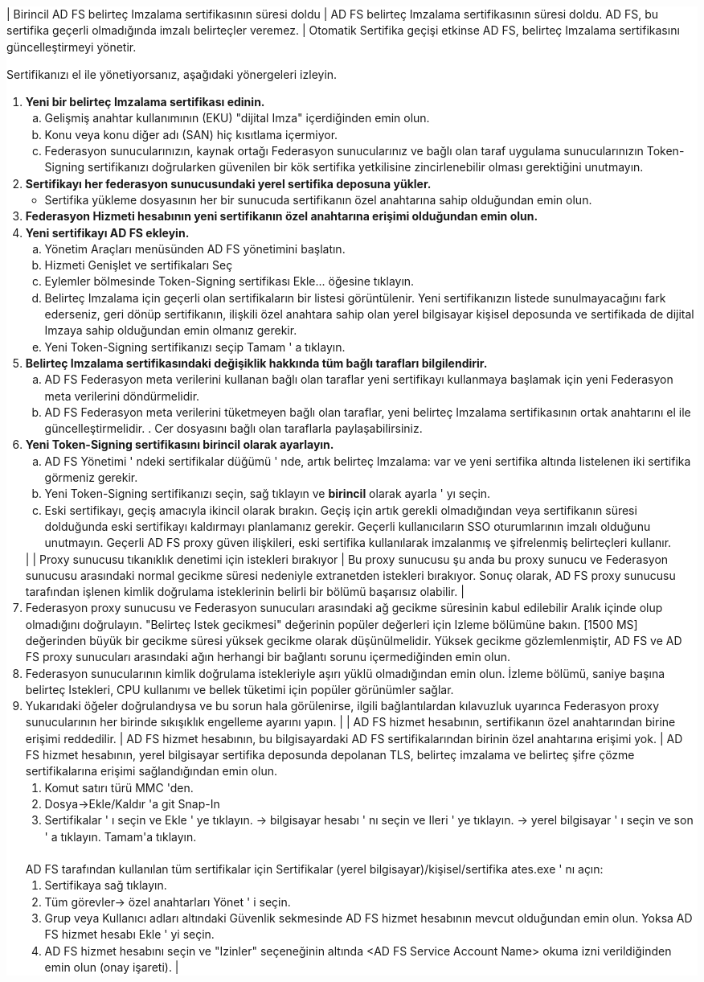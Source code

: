 | Birincil AD FS belirteç Imzalama sertifikasının süresi doldu | AD FS belirteç Imzalama sertifikasının süresi doldu. AD FS, bu sertifika geçerli olmadığında imzalı belirteçler veremez. | Otomatik Sertifika geçişi etkinse AD FS, belirteç Imzalama sertifikasını güncelleştirmeyi yönetir.</p><p>Sertifikanızı el ile yönetiyorsanız, aşağıdaki yönergeleri izleyin. <ol><li><b>Yeni bir belirteç Imzalama sertifikası edinin.</b><ol type="a"><li>Gelişmiş anahtar kullanımının (EKU) "dijital Imza" içerdiğinden emin olun. </li><li>Konu veya konu diğer adı (SAN) hiç kısıtlama içermiyor. </li><li>Federasyon sunucularınızın, kaynak ortağı Federasyon sunucularınız ve bağlı olan taraf uygulama sunucularınızın Token-Signing sertifikanızı doğrularken güvenilen bir kök sertifika yetkilisine zincirlenebilir olması gerektiğini unutmayın.</li></ol></li><li><b>Sertifikayı her federasyon sunucusundaki yerel sertifika deposuna yükler.</b> <ul><li>Sertifika yükleme dosyasının her bir sunucuda sertifikanın özel anahtarına sahip olduğundan emin olun.</li></ul></li><li><b>Federasyon Hizmeti hesabının yeni sertifikanın özel anahtarına erişimi olduğundan emin olun.</b></li><li> <b>Yeni sertifikayı AD FS ekleyin.</b><ol type="a"><li>Yönetim Araçları menüsünden AD FS yönetimini başlatın.</li><li>Hizmeti Genişlet ve sertifikaları Seç</li><li>Eylemler bölmesinde Token-Signing sertifikası Ekle... öğesine tıklayın.</li><li>Belirteç Imzalama için geçerli olan sertifikaların bir listesi görüntülenir. Yeni sertifikanızın listede sunulmayacağını fark ederseniz, geri dönüp sertifikanın, ilişkili özel anahtara sahip olan yerel bilgisayar kişisel deposunda ve sertifikada de dijital Imzaya sahip olduğundan emin olmanız gerekir.</li><li>Yeni Token-Signing sertifikanızı seçip Tamam ' a tıklayın.</li></ol></li><li><b>Belirteç Imzalama sertifikasındaki değişiklik hakkında tüm bağlı tarafları bilgilendirir.</b><ol type="a"><li>AD FS Federasyon meta verilerini kullanan bağlı olan taraflar yeni sertifikayı kullanmaya başlamak için yeni Federasyon meta verilerini döndürmelidir.</li><li>AD FS Federasyon meta verilerini tüketmeyen bağlı olan taraflar, yeni belirteç Imzalama sertifikasının ortak anahtarını el ile güncelleştirmelidir. . Cer dosyasını bağlı olan taraflarla paylaşabilirsiniz.</li></ol></li><li><b>Yeni Token-Signing sertifikasını birincil olarak ayarlayın.</b><ol type="a"><li>AD FS Yönetimi ' ndeki sertifikalar düğümü ' nde, artık belirteç Imzalama: var ve yeni sertifika altında listelenen iki sertifika görmeniz gerekir.</li><li>Yeni Token-Signing sertifikanızı seçin, sağ tıklayın ve <b>birincil</b> olarak ayarla ' yı seçin.</li><li>Eski sertifikayı, geçiş amacıyla ikincil olarak bırakın. Geçiş için artık gerekli olmadığından veya sertifikanın süresi dolduğunda eski sertifikayı kaldırmayı planlamanız gerekir. Geçerli kullanıcıların SSO oturumlarının imzalı olduğunu unutmayın. Geçerli AD FS proxy güven ilişkileri, eski sertifika kullanılarak imzalanmış ve şifrelenmiş belirteçleri kullanır. </li></ol></li>|
| Proxy sunucusu tıkanıklık denetimi için istekleri bırakıyor | Bu proxy sunucusu şu anda bu proxy sunucu ve Federasyon sunucusu arasındaki normal gecikme süresi nedeniyle extranetden istekleri bırakıyor. Sonuç olarak, AD FS proxy sunucusu tarafından işlenen kimlik doğrulama isteklerinin belirli bir bölümü başarısız olabilir. | <li>Federasyon proxy sunucusu ve Federasyon sunucuları arasındaki ağ gecikme süresinin kabul edilebilir Aralık içinde olup olmadığını doğrulayın. "Belirteç Istek gecikmesi" değerinin popüler değerleri için Izleme bölümüne bakın. [1500 MS] değerinden büyük bir gecikme süresi yüksek gecikme olarak düşünülmelidir. Yüksek gecikme gözlemlenmiştir, AD FS ve AD FS proxy sunucuları arasındaki ağın herhangi bir bağlantı sorunu içermediğinden emin olun.</li><li>Federasyon sunucularının kimlik doğrulama istekleriyle aşırı yüklü olmadığından emin olun. İzleme bölümü, saniye başına belirteç Istekleri, CPU kullanımı ve bellek tüketimi için popüler görünümler sağlar.</li><li>Yukarıdaki öğeler doğrulandıysa ve bu sorun hala görülenirse, ilgili bağlantılardan kılavuzluk uyarınca Federasyon proxy sunucularının her birinde sıkışıklık engelleme ayarını yapın. | 
| AD FS hizmet hesabının, sertifikanın özel anahtarından birine erişimi reddedilir. | AD FS hizmet hesabının, bu bilgisayardaki AD FS sertifikalarından birinin özel anahtarına erişimi yok. | AD FS hizmet hesabının, yerel bilgisayar sertifika deposunda depolanan TLS, belirteç imzalama ve belirteç şifre çözme sertifikalarına erişimi sağlandığından emin olun.<ol> <li> Komut satırı türü MMC 'den.</li><li>Dosya->Ekle/Kaldır 'a git Snap-In</li><li> Sertifikalar ' ı seçin ve Ekle ' ye tıklayın. -> bilgisayar hesabı ' nı seçin ve Ileri ' ye tıklayın. -> yerel bilgisayar ' ı seçin ve son ' a tıklayın. Tamam'a tıklayın. </li></ol> <br>AD FS tarafından kullanılan tüm sertifikalar için Sertifikalar (yerel bilgisayar)/kişisel/sertifika ates.exe ' nı açın:<ol><li>Sertifikaya sağ tıklayın.</li><li>Tüm görevler-> özel anahtarları Yönet ' i seçin.</li><li>Grup veya Kullanıcı adları altındaki Güvenlik sekmesinde AD FS hizmet hesabının mevcut olduğundan emin olun. Yoksa AD FS hizmet hesabı Ekle ' yi seçin.</li><li>AD FS hizmet hesabını seçin ve "Izinler" seçeneğinin altında \<AD FS Service Account Name> okuma izni verildiğinden emin olun (onay işareti). | 
